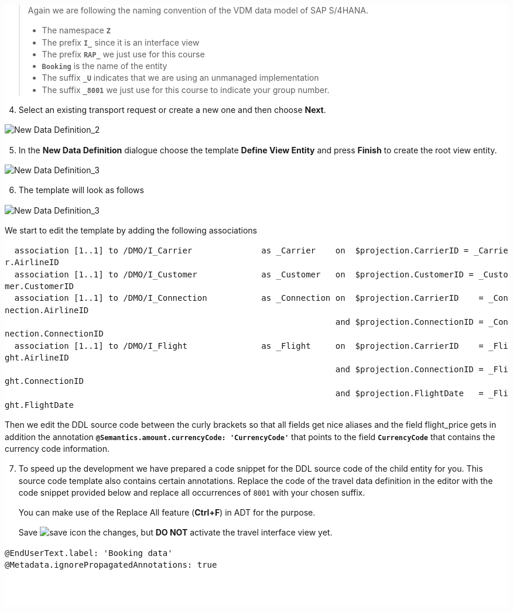 > Again we are following the naming convention of the VDM data model of SAP S/4HANA.
> - The namespace **`Z`**  
> - The prefix **`I_`** since it is an interface view  
> - The prefix **`RAP_`** we just use for this course  
> - **`Booking`** is the name of the entity 
> - The suffix **`_U`** indicates that we are using an unmanaged implementation 
> - The suffix **`_8001`** we just use for this course to indicate your group number. 

4. Select an existing transport request or create a new one and then choose **Next**.  

![New Data Definition_2](images/w4u2_04_03.png)

5. In the **New Data Definition** dialogue choose the template **Define View Entity** and press **Finish** to create the root view entity.

![New Data Definition_3](images/w4u2_04_04.png)



6. The template will look as follows

![New Data Definition_3](images/w4u2_04_05.png)

We start to edit the template by adding the following associations

<pre>
  association [1..1] to /DMO/I_Carrier              as _Carrier    on  $projection.CarrierID = _Carrier.AirlineID
  association [1..1] to /DMO/I_Customer             as _Customer   on  $projection.CustomerID = _Customer.CustomerID
  association [1..1] to /DMO/I_Connection           as _Connection on  $projection.CarrierID    = _Connection.AirlineID
                                                                   and $projection.ConnectionID = _Connection.ConnectionID
  association [1..1] to /DMO/I_Flight               as _Flight     on  $projection.CarrierID    = _Flight.AirlineID
                                                                   and $projection.ConnectionID = _Flight.ConnectionID
                                                                   and $projection.FlightDate   = _Flight.FlightDate
</pre>

  Then we edit the DDL source code between the curly brackets so that all fields get nice aliases and the field flight_price gets in addition  the annotation **`@Semantics.amount.currencyCode: 'CurrencyCode'`** that points to the field **`CurrencyCode`** that contains the currency code information.

7. To speed up the development we have prepared a code snippet for the DDL source code of the child entity for you. This source code template also contains certain annotations. 
Replace the code of the travel data definition in the editor with the code snippet provided below and replace all occurrences of  `8001` with your chosen suffix. 

   You can make use of the Replace All feature (**Ctrl+F**) in ADT for the purpose.  

   Save ![save icon](images/adt_save.png) the changes, but **DO NOT** activate the travel interface view yet.

<pre>
@EndUserText.label: 'Booking data'
@Metadata.ignorePropagatedAnnotations: true

